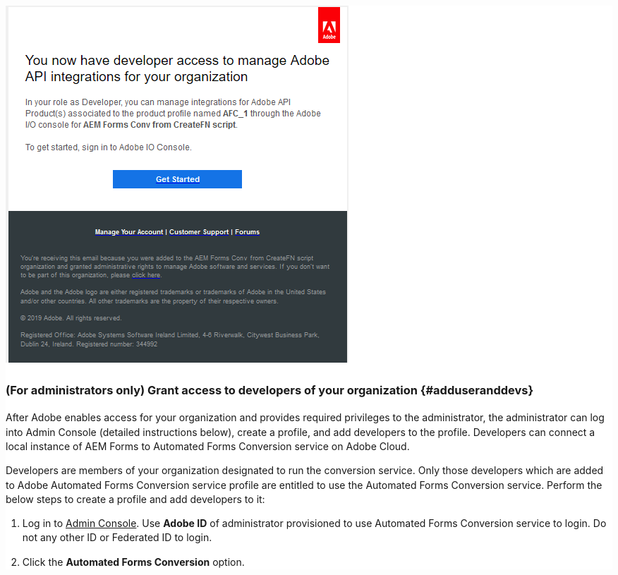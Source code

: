![developer access grant email](assets/email-developer-access.png)  

### (For administrators only) Grant access to developers of your organization {#adduseranddevs}

After Adobe enables access for your organization and provides required privileges to the administrator, the administrator can log into Admin Console (detailed instructions below), create a profile, and add developers to the profile. Developers can connect a local instance of AEM Forms to Automated Forms Conversion service on Adobe Cloud.

Developers are members of your organization designated to run the conversion service. Only those developers which are added to Adobe Automated Forms Conversion service profile are entitled to use the Automated Forms Conversion service. Perform the below steps to create a profile and add developers to it:

1. Log in to [Admin Console](https://adminconsole.adobe.com/). Use **Adobe ID** of administrator provisioned to use Automated Forms Conversion service to login. Do not any other ID or Federated ID to login.

1. Click the **Automated Forms Conversion** option.
